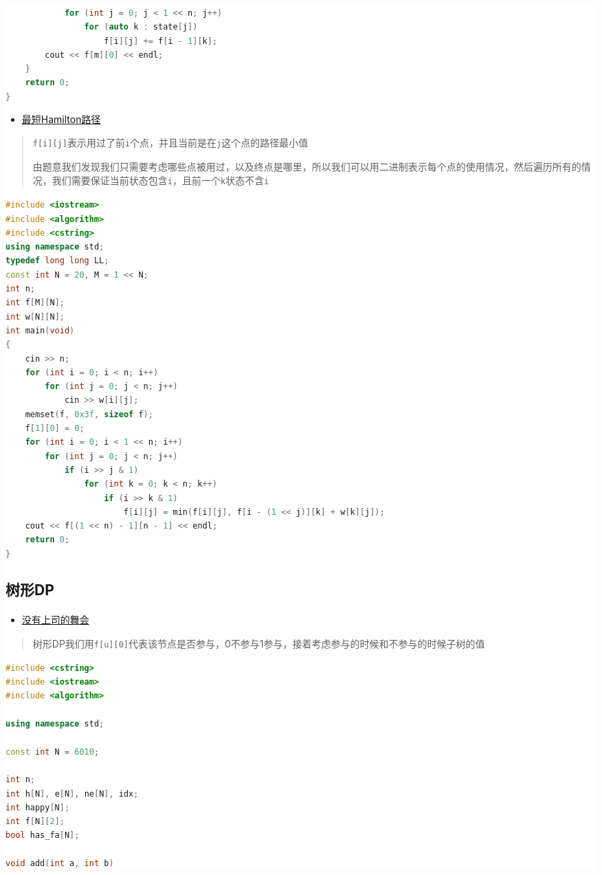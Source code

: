 ```c++
            for (int j = 0; j < 1 << n; j++)
                for (auto k : state[j])
                    f[i][j] += f[i - 1][k];
        cout << f[m][0] << endl;
    }
    return 0;
}
```

- [最短Hamilton路径](https://www.acwing.com/problem/content/93/)

> ​	`f[i][j]`表示用过了前`i`个点，并且当前是在`j`这个点的路径最小值
>
> ​	由题意我们发现我们只需要考虑哪些点被用过，以及终点是哪里，所以我们可以用二进制表示每个点的使用情况，然后遍历所有的情况，我们需要保证当前状态包含`i`，且前一个`k`状态不含`i`

```c++
#include <iostream>
#include <algorithm>
#include <cstring>
using namespace std;
typedef long long LL;
const int N = 20, M = 1 << N;
int n;
int f[M][N];
int w[N][N];
int main(void)
{
    cin >> n;
    for (int i = 0; i < n; i++)
        for (int j = 0; j < n; j++)
            cin >> w[i][j];
    memset(f, 0x3f, sizeof f);
    f[1][0] = 0;
    for (int i = 0; i < 1 << n; i++)
        for (int j = 0; j < n; j++)
            if (i >> j & 1)
                for (int k = 0; k < n; k++)
                    if (i >> k & 1)
                        f[i][j] = min(f[i][j], f[i - (1 << j)][k] + w[k][j]);
    cout << f[(1 << n) - 1][n - 1] << endl;
    return 0;
}
```

## 树形DP

- [没有上司的舞会](https://www.acwing.com/problem/content/287/)

> ​	树形DP我们用`f[u][0]`代表该节点是否参与，0不参与1参与，接着考虑参与的时候和不参与的时候子树的值

```c++
#include <cstring>
#include <iostream>
#include <algorithm>

using namespace std;

const int N = 6010;

int n;
int h[N], e[N], ne[N], idx;
int happy[N];
int f[N][2];
bool has_fa[N];

void add(int a, int b)
```